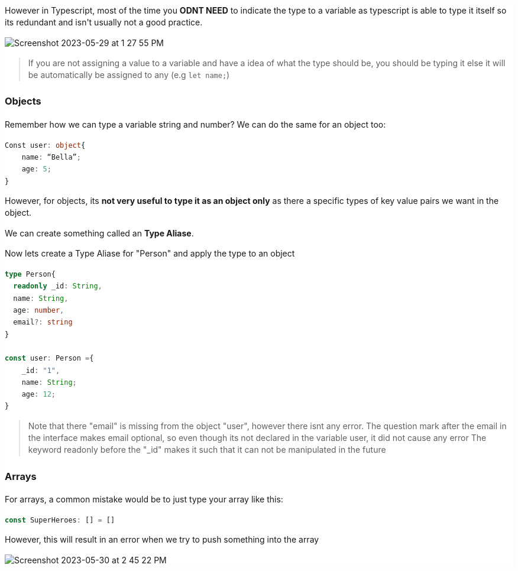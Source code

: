 
However in Typescript, most of the time you **ODNT NEED** to indicate the type to a variable as typescript is able to type it itself so its redundant and isn't usually not a good practice.

<img width="218" alt="Screenshot 2023-05-29 at 1 27 55 PM" src="https://github.com/Eileenpngg/TypeScript-Bonus-Class/assets/77367030/71976c46-1bd2-45b4-b968-9a0e15bafbf3">

>If you are not assigning a value to a variable and have a idea of what the type should be, you should be typing it else it will be automatically be assigned to any (e.g `let name;`)

### Objects 
Remember how we can type a variable string and number? We can do the same for an object too:

```typescript
Const user: object{
	name: “Bella”;
	age: 5;
}
```

However, for objects, its **not very useful to type it as an object only** as there a specific types of key value pairs we want in the object. 

We can create something called an **Type Aliase**.

Now lets create a Type Aliase for "Person" and apply the type to an object

```typescript
type Person{
  readonly _id: String,
  name: String,
  age: number,
  email?: string
}

const user: Person ={
	_id: "1",
	name: String;
	age: 12;
}
```

> Note that there "email" is missing from the object "user", however there isnt any error. The question mark after the email in the interface makes email optional, so even though its not declared in the variable user, it did not cause any error
> The keyword readonly before the "_id" makes it such that it can not be manipulated in the future


### Arrays
For arrays, a common mistake would be to just type your array like this: 
```typescript
const SuperHeroes: [] = []
```
However, this will result in an error when we try to push something into the array

<img width="839" alt="Screenshot 2023-05-30 at 2 45 22 PM" src="https://github.com/Eileenpngg/TypeScript-Bonus-Class/assets/77367030/99862434-8844-49a0-b7b5-e02ce4dad6b8">
